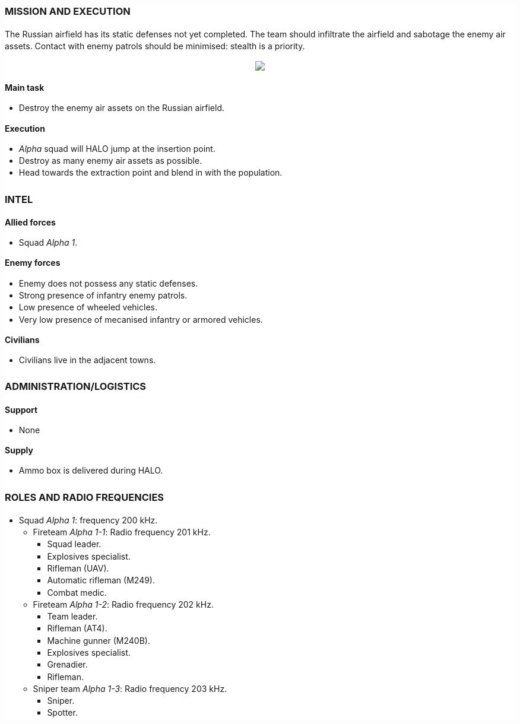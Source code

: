 ### MISSION AND EXECUTION

The Russian airfield has its static defenses not yet completed. The team should infiltrate the airfield and
sabotage the enemy air assets. Contact with enemy patrols should be minimised: stealth is a priority.

<p align="center">
    <img src="https://github.com/TheMagnetar/A3-Missions/blob/master/co%4008-14_OpFlypaper.Tanoa/images/Map.png">
</p>

**Main task**
* Destroy the enemy air assets on the Russian airfield.

**Execution**
* *Alpha* squad will HALO jump at the insertion point.
* Destroy as many enemy air assets as possible.
* Head towards the extraction point and blend in with the population.

### INTEL

**Allied forces**
* Squad *Alpha 1*.

**Enemy forces**
* Enemy does not possess any static defenses.
* Strong presence of infantry enemy patrols.
* Low presence of wheeled vehicles.
* Very low presence of mecanised infantry or armored vehicles.

**Civilians**
* Civilians live in the adjacent towns.

### ADMINISTRATION/LOGISTICS

**Support**
* None

**Supply**
* Ammo box is delivered during HALO.

### ROLES AND RADIO FREQUENCIES

* Squad *Alpha 1*: frequency 200 kHz.
  * Fireteam *Alpha 1-1*: Radio frequency 201 kHz.
    * Squad leader.
    * Explosives specialist.
    * Rifleman (UAV).
    * Automatic rifleman (M249).
    * Combat medic.
  * Fireteam *Alpha 1-2*: Radio frequency 202 kHz.
    * Team leader.
    * Rifleman (AT4).
    * Machine gunner (M240B).
    * Explosives specialist.
    * Grenadier.
    * Rifleman.
  * Sniper team *Alpha 1-3*: Radio frequency 203 kHz.
    * Sniper.
    * Spotter.
